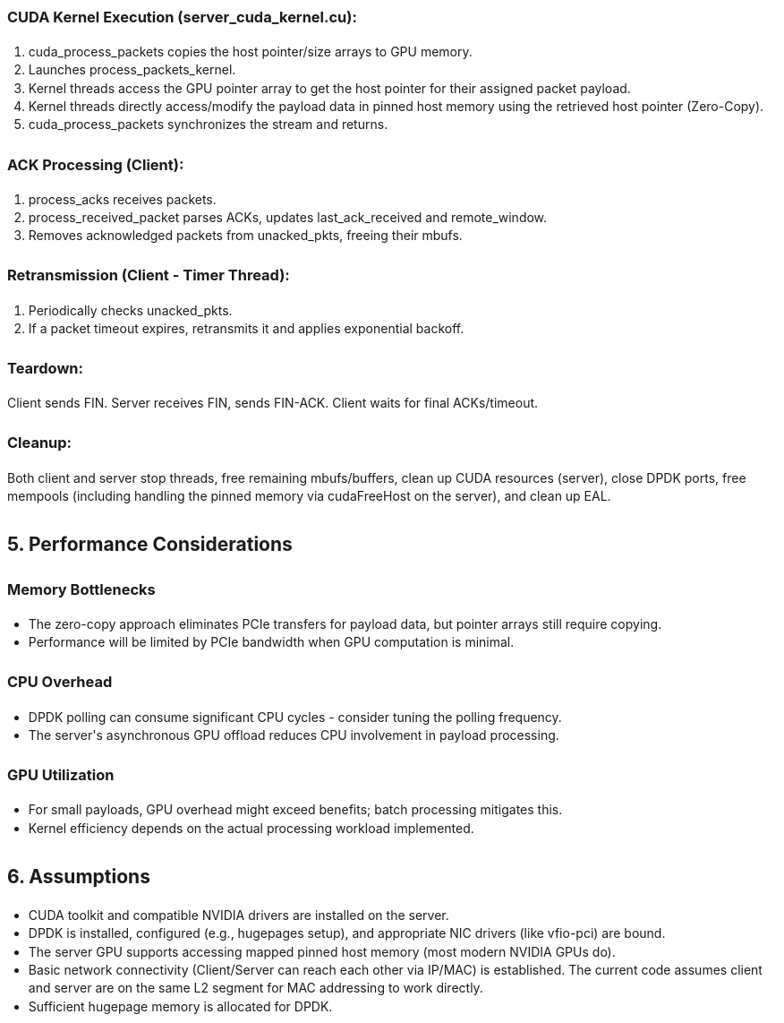 ### CUDA Kernel Execution (server_cuda_kernel.cu):
1. cuda_process_packets copies the host pointer/size arrays to GPU memory.
2. Launches process_packets_kernel.
3. Kernel threads access the GPU pointer array to get the host pointer for their assigned packet payload.
4. Kernel threads directly access/modify the payload data in pinned host memory using the retrieved host pointer (Zero-Copy).
5. cuda_process_packets synchronizes the stream and returns.

### ACK Processing (Client):
1. process_acks receives packets.
2. process_received_packet parses ACKs, updates last_ack_received and remote_window.
3. Removes acknowledged packets from unacked_pkts, freeing their mbufs.

### Retransmission (Client - Timer Thread):
1. Periodically checks unacked_pkts.
2. If a packet timeout expires, retransmits it and applies exponential backoff.

### Teardown:
Client sends FIN. Server receives FIN, sends FIN-ACK. Client waits for final ACKs/timeout.

### Cleanup:
Both client and server stop threads, free remaining mbufs/buffers, clean up CUDA resources (server), close DPDK ports, free mempools (including handling the pinned memory via cudaFreeHost on the server), and clean up EAL.

## 5. Performance Considerations

### Memory Bottlenecks
- The zero-copy approach eliminates PCIe transfers for payload data, but pointer arrays still require copying.
- Performance will be limited by PCIe bandwidth when GPU computation is minimal.

### CPU Overhead
- DPDK polling can consume significant CPU cycles - consider tuning the polling frequency.
- The server's asynchronous GPU offload reduces CPU involvement in payload processing.

### GPU Utilization
- For small payloads, GPU overhead might exceed benefits; batch processing mitigates this.
- Kernel efficiency depends on the actual processing workload implemented.

## 6. Assumptions

- CUDA toolkit and compatible NVIDIA drivers are installed on the server.
- DPDK is installed, configured (e.g., hugepages setup), and appropriate NIC drivers (like vfio-pci) are bound.
- The server GPU supports accessing mapped pinned host memory (most modern NVIDIA GPUs do).
- Basic network connectivity (Client/Server can reach each other via IP/MAC) is established. The current code assumes client and server are on the same L2 segment for MAC addressing to work directly.
- Sufficient hugepage memory is allocated for DPDK.
